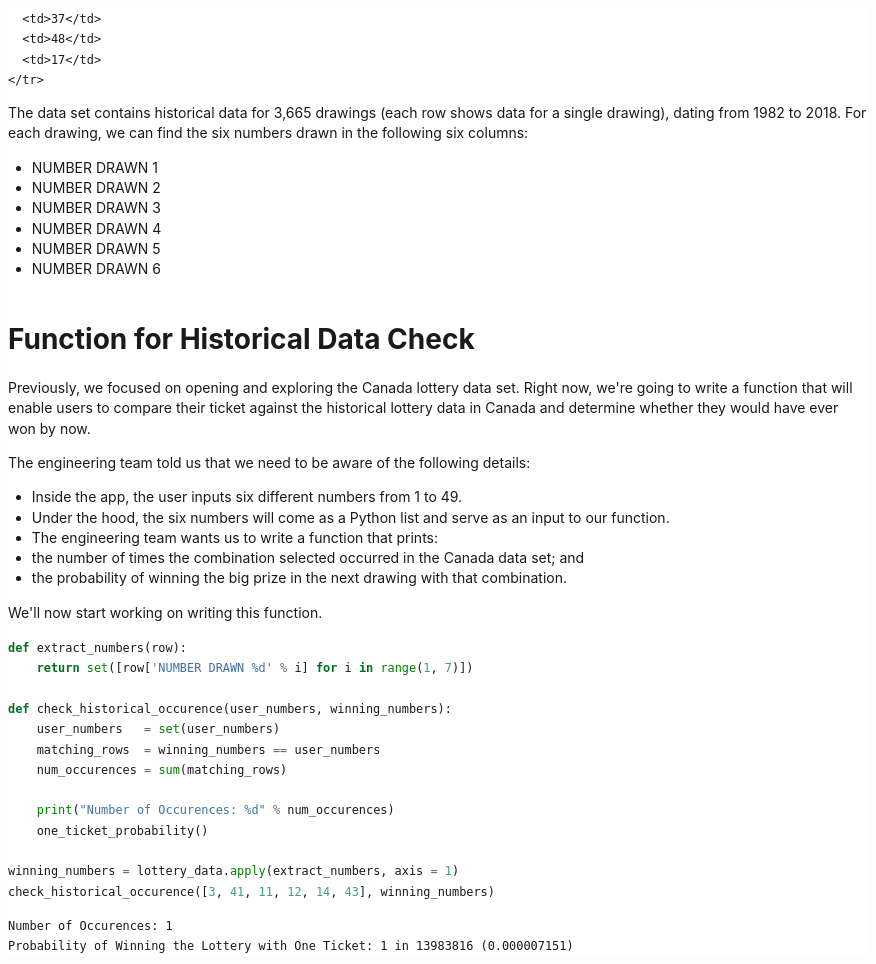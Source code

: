       <td>37</td>
      <td>48</td>
      <td>17</td>
    </tr>
  </tbody>
</table>
</div>


The data set contains historical data for 3,665 drawings (each row shows data for a single drawing), dating from 1982 to 2018. For each drawing, we can find the six numbers drawn in the following six columns:

* NUMBER DRAWN 1
* NUMBER DRAWN 2
* NUMBER DRAWN 3
* NUMBER DRAWN 4
* NUMBER DRAWN 5
* NUMBER DRAWN 6

# Function for Historical Data Check

Previously, we focused on opening and exploring the Canada lottery data set. Right now, we're going to write a function that will enable users to compare their ticket against the historical lottery data in Canada and determine whether they would have ever won by now.

The engineering team told us that we need to be aware of the following details:

* Inside the app, the user inputs six different numbers from 1 to 49.
* Under the hood, the six numbers will come as a Python list and serve as an input to our function.
* The engineering team wants us to write a function that prints:
 * the number of times the combination selected occurred in the Canada data set; and
 * the probability of winning the big prize in the next drawing with that combination.

We'll now start working on writing this function.


```python
def extract_numbers(row):
    return set([row['NUMBER DRAWN %d' % i] for i in range(1, 7)])

def check_historical_occurence(user_numbers, winning_numbers):
    user_numbers   = set(user_numbers)
    matching_rows  = winning_numbers == user_numbers
    num_occurences = sum(matching_rows)
    
    print("Number of Occurences: %d" % num_occurences)
    one_ticket_probability()

winning_numbers = lottery_data.apply(extract_numbers, axis = 1)
check_historical_occurence([3, 41, 11, 12, 14, 43], winning_numbers)
```

    Number of Occurences: 1
    Probability of Winning the Lottery with One Ticket: 1 in 13983816 (0.000007151)
